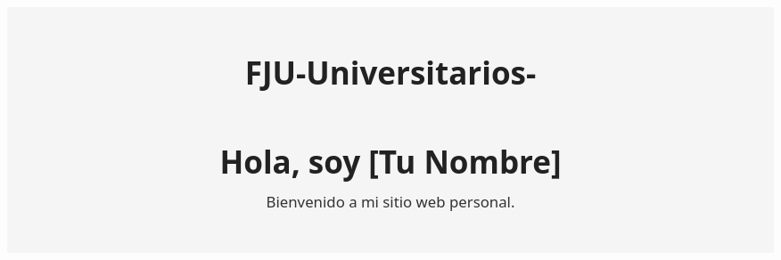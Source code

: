 # FJU-Universitarios- <!DOCTYPE html>
<html lang="es">
<head>
  <meta charset="UTF-8" />
  <meta name="viewport" content="width=device-width, initial-scale=1.0" />
  <title>Mi Página Personal</title>
  <style>
    * { margin: 0; padding: 0; box-sizing: border-box; }
    body {
      font-family: 'Segoe UI', sans-serif;
      background-color: #f5f5f5;
      color: #333;
      padding: 2rem;
      display: flex;
      flex-direction: column;
      align-items: center;
    }
    header {
      text-align: center;
      margin-bottom: 2rem;
    }
    h1 {
      font-size: 2.5rem;
      color: #222;
    }
    p {
      font-size: 1.2rem;
      margin-top: 0.5rem;
    }
    .links a {
      text-decoration: none;
      color: #0077cc;
      margin: 0 1rem;
    }
    .card {
      max-width: 600px;
      background: white;
      padding: 2rem;
      border-radius: 12px;
      box-shadow: 0 4px 10px rgba(0,0,0,0.1);
    }
    footer {
      margin-top: 2rem;
      font-size: 0.9rem;
      color: #999;
    }
  </style>
</head>
<body>
  <header>
    <h1>Hola, soy [Tu Nombre]</h1>
    <p>Bienvenido a mi sitio web personal.</p>
  </header>
  